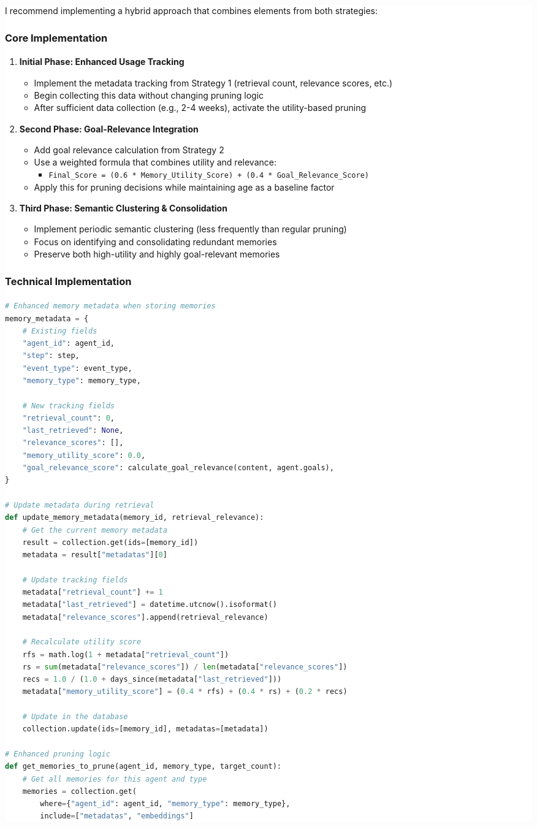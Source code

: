I recommend implementing a hybrid approach that combines elements from both strategies:

### Core Implementation

1. **Initial Phase: Enhanced Usage Tracking**
   - Implement the metadata tracking from Strategy 1 (retrieval count, relevance scores, etc.)
   - Begin collecting this data without changing pruning logic
   - After sufficient data collection (e.g., 2-4 weeks), activate the utility-based pruning

2. **Second Phase: Goal-Relevance Integration**
   - Add goal relevance calculation from Strategy 2
   - Use a weighted formula that combines utility and relevance:
     - `Final_Score = (0.6 * Memory_Utility_Score) + (0.4 * Goal_Relevance_Score)`
   - Apply this for pruning decisions while maintaining age as a baseline factor

3. **Third Phase: Semantic Clustering & Consolidation**
   - Implement periodic semantic clustering (less frequently than regular pruning)
   - Focus on identifying and consolidating redundant memories
   - Preserve both high-utility and highly goal-relevant memories

### Technical Implementation

```python
# Enhanced memory metadata when storing memories
memory_metadata = {
    # Existing fields
    "agent_id": agent_id,
    "step": step,
    "event_type": event_type,
    "memory_type": memory_type,
    
    # New tracking fields 
    "retrieval_count": 0,
    "last_retrieved": None,
    "relevance_scores": [],
    "memory_utility_score": 0.0,
    "goal_relevance_score": calculate_goal_relevance(content, agent.goals),
}

# Update metadata during retrieval
def update_memory_metadata(memory_id, retrieval_relevance):
    # Get the current memory metadata
    result = collection.get(ids=[memory_id])
    metadata = result["metadatas"][0]
    
    # Update tracking fields
    metadata["retrieval_count"] += 1
    metadata["last_retrieved"] = datetime.utcnow().isoformat()
    metadata["relevance_scores"].append(retrieval_relevance)
    
    # Recalculate utility score
    rfs = math.log(1 + metadata["retrieval_count"])
    rs = sum(metadata["relevance_scores"]) / len(metadata["relevance_scores"])
    recs = 1.0 / (1.0 + days_since(metadata["last_retrieved"]))
    metadata["memory_utility_score"] = (0.4 * rfs) + (0.4 * rs) + (0.2 * recs)
    
    # Update in the database
    collection.update(ids=[memory_id], metadatas=[metadata])

# Enhanced pruning logic
def get_memories_to_prune(agent_id, memory_type, target_count):
    # Get all memories for this agent and type
    memories = collection.get(
        where={"agent_id": agent_id, "memory_type": memory_type},
        include=["metadatas", "embeddings"]
```